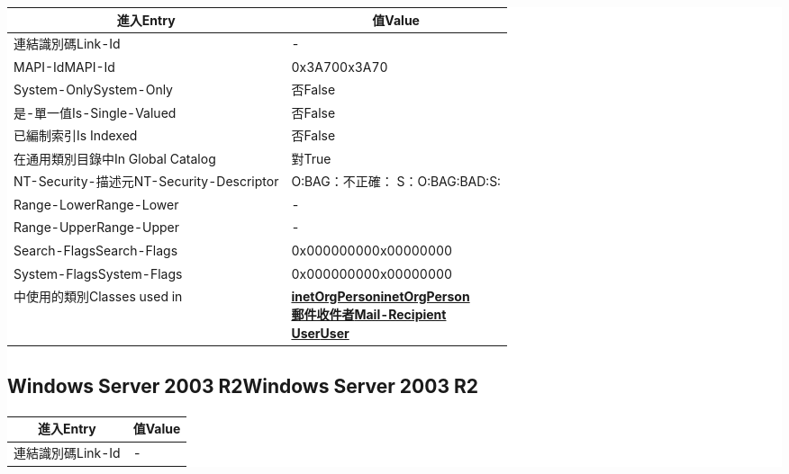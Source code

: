 

| <span data-ttu-id="0f0fa-154">進入</span><span class="sxs-lookup"><span data-stu-id="0f0fa-154">Entry</span></span> | <span data-ttu-id="0f0fa-155">值</span><span class="sxs-lookup"><span data-stu-id="0f0fa-155">Value</span></span> |
|------------------------|--------------------------------------------------------------------------------------------------------------------------------------------|
| <span data-ttu-id="0f0fa-156">連結識別碼</span><span class="sxs-lookup"><span data-stu-id="0f0fa-156">Link-Id</span></span>                | \-                                                                                                                                         |
| <span data-ttu-id="0f0fa-157">MAPI-Id</span><span class="sxs-lookup"><span data-stu-id="0f0fa-157">MAPI-Id</span></span>                | <span data-ttu-id="0f0fa-158">0x3A70</span><span class="sxs-lookup"><span data-stu-id="0f0fa-158">0x3A70</span></span>                                                                                                                                     |
| <span data-ttu-id="0f0fa-159">System-Only</span><span class="sxs-lookup"><span data-stu-id="0f0fa-159">System-Only</span></span>            | <span data-ttu-id="0f0fa-160">否</span><span class="sxs-lookup"><span data-stu-id="0f0fa-160">False</span></span>                                                                                                                                      |
| <span data-ttu-id="0f0fa-161">是-單一值</span><span class="sxs-lookup"><span data-stu-id="0f0fa-161">Is-Single-Valued</span></span>       | <span data-ttu-id="0f0fa-162">否</span><span class="sxs-lookup"><span data-stu-id="0f0fa-162">False</span></span>                                                                                                                                      |
| <span data-ttu-id="0f0fa-163">已編制索引</span><span class="sxs-lookup"><span data-stu-id="0f0fa-163">Is Indexed</span></span>             | <span data-ttu-id="0f0fa-164">否</span><span class="sxs-lookup"><span data-stu-id="0f0fa-164">False</span></span>                                                                                                                                      |
| <span data-ttu-id="0f0fa-165">在通用類別目錄中</span><span class="sxs-lookup"><span data-stu-id="0f0fa-165">In Global Catalog</span></span>      | <span data-ttu-id="0f0fa-166">對</span><span class="sxs-lookup"><span data-stu-id="0f0fa-166">True</span></span>                                                                                                                                       |
| <span data-ttu-id="0f0fa-167">NT-Security-描述元</span><span class="sxs-lookup"><span data-stu-id="0f0fa-167">NT-Security-Descriptor</span></span> | <span data-ttu-id="0f0fa-168">O:BAG：不正確： S：</span><span class="sxs-lookup"><span data-stu-id="0f0fa-168">O:BAG:BAD:S:</span></span>                                                                                                                               |
| <span data-ttu-id="0f0fa-169">Range-Lower</span><span class="sxs-lookup"><span data-stu-id="0f0fa-169">Range-Lower</span></span>            | \-                                                                                                                                         |
| <span data-ttu-id="0f0fa-170">Range-Upper</span><span class="sxs-lookup"><span data-stu-id="0f0fa-170">Range-Upper</span></span>            | \-                                                                                                                                         |
| <span data-ttu-id="0f0fa-171">Search-Flags</span><span class="sxs-lookup"><span data-stu-id="0f0fa-171">Search-Flags</span></span>           | <span data-ttu-id="0f0fa-172">0x00000000</span><span class="sxs-lookup"><span data-stu-id="0f0fa-172">0x00000000</span></span>                                                                                                                                 |
| <span data-ttu-id="0f0fa-173">System-Flags</span><span class="sxs-lookup"><span data-stu-id="0f0fa-173">System-Flags</span></span>           | <span data-ttu-id="0f0fa-174">0x00000000</span><span class="sxs-lookup"><span data-stu-id="0f0fa-174">0x00000000</span></span>                                                                                                                                 |
| <span data-ttu-id="0f0fa-175">中使用的類別</span><span class="sxs-lookup"><span data-stu-id="0f0fa-175">Classes used in</span></span>        | [<span data-ttu-id="0f0fa-176">**inetOrgPerson**</span><span class="sxs-lookup"><span data-stu-id="0f0fa-176">**inetOrgPerson**</span></span>](c-inetorgperson.md)<br/> [<span data-ttu-id="0f0fa-177">**郵件收件者**</span><span class="sxs-lookup"><span data-stu-id="0f0fa-177">**Mail-Recipient**</span></span>](c-mailrecipient.md)<br/> [<span data-ttu-id="0f0fa-178">**User**</span><span class="sxs-lookup"><span data-stu-id="0f0fa-178">**User**</span></span>](c-user.md)<br/> |



## <a name="windows-server-2003-r2"></a><span data-ttu-id="0f0fa-179">Windows Server 2003 R2</span><span class="sxs-lookup"><span data-stu-id="0f0fa-179">Windows Server 2003 R2</span></span>



| <span data-ttu-id="0f0fa-180">進入</span><span class="sxs-lookup"><span data-stu-id="0f0fa-180">Entry</span></span> | <span data-ttu-id="0f0fa-181">值</span><span class="sxs-lookup"><span data-stu-id="0f0fa-181">Value</span></span> |
|------------------------|--------------------------------------------------------------------------------------------------------------------------------------------|
| <span data-ttu-id="0f0fa-182">連結識別碼</span><span class="sxs-lookup"><span data-stu-id="0f0fa-182">Link-Id</span></span>                | \-                                                                                                                                         |